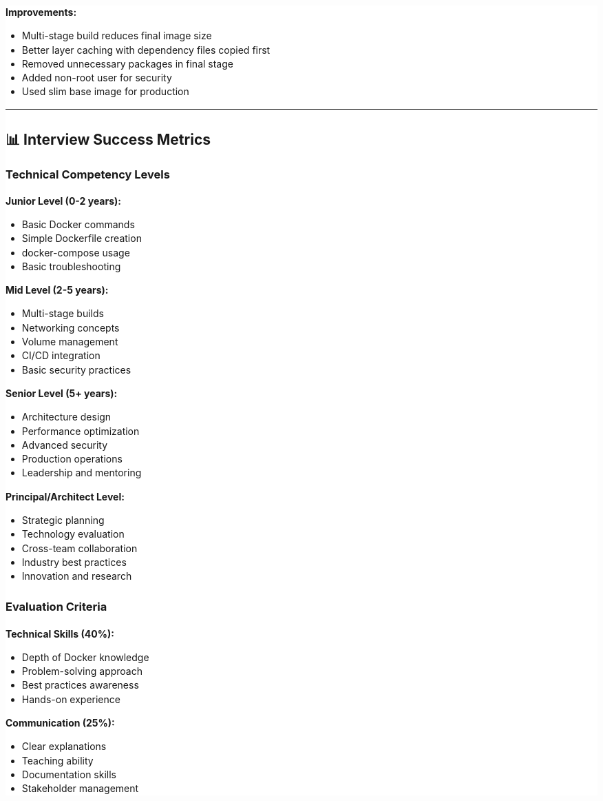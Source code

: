**Improvements:**
- Multi-stage build reduces final image size
- Better layer caching with dependency files copied first
- Removed unnecessary packages in final stage
- Added non-root user for security
- Used slim base image for production

---

## 📊 **Interview Success Metrics**

### **Technical Competency Levels**

**Junior Level (0-2 years):**
- Basic Docker commands
- Simple Dockerfile creation
- docker-compose usage
- Basic troubleshooting

**Mid Level (2-5 years):**
- Multi-stage builds
- Networking concepts
- Volume management
- CI/CD integration
- Basic security practices

**Senior Level (5+ years):**
- Architecture design
- Performance optimization
- Advanced security
- Production operations
- Leadership and mentoring

**Principal/Architect Level:**
- Strategic planning
- Technology evaluation
- Cross-team collaboration
- Industry best practices
- Innovation and research

### **Evaluation Criteria**

**Technical Skills (40%):**
- Depth of Docker knowledge
- Problem-solving approach
- Best practices awareness
- Hands-on experience

**Communication (25%):**
- Clear explanations
- Teaching ability
- Documentation skills
- Stakeholder management

